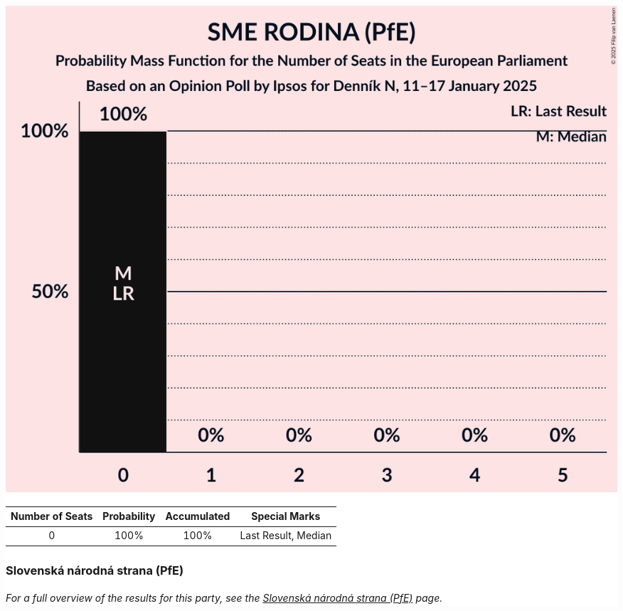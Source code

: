 ![Graph with seats probability mass function not yet produced](2025-01-17-Ipsos-seats-pmf-smerodinapfe.png "Seats Probability Mass Function")

| Number of Seats | Probability | Accumulated | Special Marks |
|:---------------:|:-----------:|:-----------:|:-------------:|
| 0 | 100% | 100% | Last Result, Median |

### Slovenská národná strana (PfE)

*For a full overview of the results for this party, see the [Slovenská národná strana (PfE)](party-slovenskánárodnástranapfe.html) page.*
